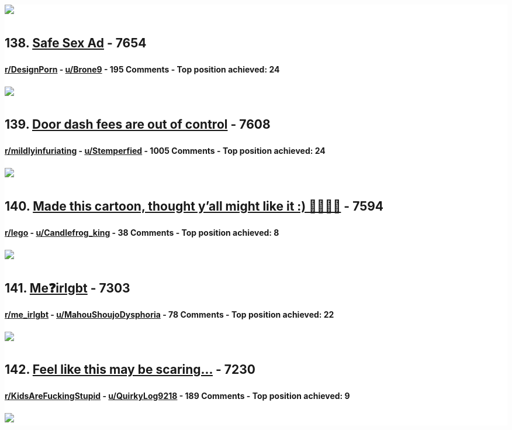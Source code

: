 <a href="https://i.redd.it/03qbrulb15fa1.jpg"><img src="https://a.thumbs.redditmedia.com/n1EIJnQRxdkR_ndYE45nTbVX1TowKLBLXO7OeNNNGa8.jpg"></img></a>

## 138. [Safe Sex Ad](http://reddit.com/r/DesignPorn/comments/10o3fzv/safe_sex_ad/) - 7654
#### [r/DesignPorn](http://reddit.com/r/DesignPorn) - [u/Brone9](http://reddit.com/u/Brone9) - 195 Comments - Top position achieved: 24

<a href="https://i.redd.it/3tjiknrq6yea1.png"><img src="https://a.thumbs.redditmedia.com/1dN2idA0JoEQRwxcIOYgu5VLxm-kRKjeZxmfGP--1e4.jpg"></img></a>

## 139. [Door dash fees are out of control](http://reddit.com/r/mildlyinfuriating/comments/10omklp/door_dash_fees_are_out_of_control/) - 7608
#### [r/mildlyinfuriating](http://reddit.com/r/mildlyinfuriating) - [u/Stemperfied](http://reddit.com/u/Stemperfied) - 1005 Comments - Top position achieved: 24

<a href="https://i.redd.it/tk2ybcfu14fa1.png"><img src="https://a.thumbs.redditmedia.com/clAZfm-S1I-NJaVvbC8fd7JC4Vewp9s6gWFjfauWSI0.jpg"></img></a>

## 140. [Made this cartoon, thought y’all might like it :) 🥶😇🤘🏻](http://reddit.com/r/lego/comments/10oox9s/made_this_cartoon_thought_yall_might_like_it/) - 7594
#### [r/lego](http://reddit.com/r/lego) - [u/Candlefrog_king](http://reddit.com/u/Candlefrog_king) - 38 Comments - Top position achieved: 8

<a href="https://i.redd.it/q6piubj9k4fa1.jpg"><img src="https://b.thumbs.redditmedia.com/DtlpFSlo5-jqpWIOBVPVAJwJx-TZ6S9XQkM5xz7roSA.jpg"></img></a>

## 141. [Me❓irlgbt](http://reddit.com/r/me_irlgbt/comments/10oi2s3/meirlgbt/) - 7303
#### [r/me_irlgbt](http://reddit.com/r/me_irlgbt) - [u/MahouShoujoDysphoria](http://reddit.com/u/MahouShoujoDysphoria) - 78 Comments - Top position achieved: 22

<a href="https://i.redd.it/gvq9g55vn1fa1.png"><img src="https://a.thumbs.redditmedia.com/7cE-1aCmp1juq5K3UsD5YUMPMVIIfiKuteKa0Mc3QJ0.jpg"></img></a>

## 142. [Feel like this may be scaring...](http://reddit.com/r/KidsAreFuckingStupid/comments/10o8mwi/feel_like_this_may_be_scaring/) - 7230
#### [r/KidsAreFuckingStupid](http://reddit.com/r/KidsAreFuckingStupid) - [u/QuirkyLog9218](http://reddit.com/u/QuirkyLog9218) - 189 Comments - Top position achieved: 9

<a href="https://i.redd.it/h9tiyahuqzea1.jpg"><img src="https://b.thumbs.redditmedia.com/2IXfAMO5uLwONn9pyWSPXuQgaq8q6loEj_r_a-qW34o.jpg"></img></a>
